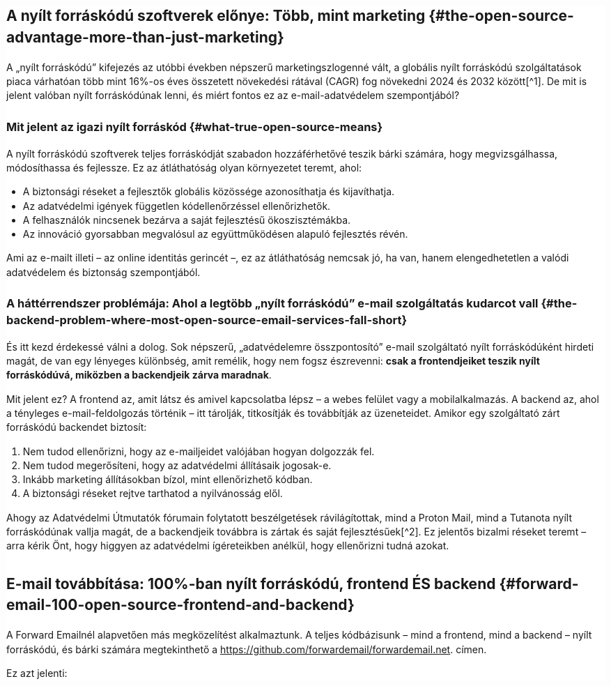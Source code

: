 ## A nyílt forráskódú szoftverek előnye: Több, mint marketing {#the-open-source-advantage-more-than-just-marketing}

A „nyílt forráskódú” kifejezés az utóbbi években népszerű marketingszlogenné vált, a globális nyílt forráskódú szolgáltatások piaca várhatóan több mint 16%-os éves összetett növekedési rátával (CAGR) fog növekedni 2024 és 2032 között\[^1]. De mit is jelent valóban nyílt forráskódúnak lenni, és miért fontos ez az e-mail-adatvédelem szempontjából?

### Mit jelent az igazi nyílt forráskód {#what-true-open-source-means}

A nyílt forráskódú szoftverek teljes forráskódját szabadon hozzáférhetővé teszik bárki számára, hogy megvizsgálhassa, módosíthassa és fejlessze. Ez az átláthatóság olyan környezetet teremt, ahol:

* A biztonsági réseket a fejlesztők globális közössége azonosíthatja és kijavíthatja.
* Az adatvédelmi igények független kódellenőrzéssel ellenőrizhetők.
* A felhasználók nincsenek bezárva a saját fejlesztésű ökoszisztémákba.
* Az innováció gyorsabban megvalósul az együttműködésen alapuló fejlesztés révén.

Ami az e-mailt illeti – az online identitás gerincét –, ez az átláthatóság nemcsak jó, ha van, hanem elengedhetetlen a valódi adatvédelem és biztonság szempontjából.

### A háttérrendszer problémája: Ahol a legtöbb „nyílt forráskódú” e-mail szolgáltatás kudarcot vall {#the-backend-problem-where-most-open-source-email-services-fall-short}

És itt kezd érdekessé válni a dolog. Sok népszerű, „adatvédelemre összpontosító” e-mail szolgáltató nyílt forráskódúként hirdeti magát, de van egy lényeges különbség, amit remélik, hogy nem fogsz észrevenni: **csak a frontendjeiket teszik nyílt forráskódúvá, miközben a backendjeik zárva maradnak**.

Mit jelent ez? A frontend az, amit látsz és amivel kapcsolatba lépsz – a webes felület vagy a mobilalkalmazás. A backend az, ahol a tényleges e-mail-feldolgozás történik – itt tárolják, titkosítják és továbbítják az üzeneteidet. Amikor egy szolgáltató zárt forráskódú backendet biztosít:

1. Nem tudod ellenőrizni, hogy az e-mailjeidet valójában hogyan dolgozzák fel.
2. Nem tudod megerősíteni, hogy az adatvédelmi állításaik jogosak-e.
3. Inkább marketing állításokban bízol, mint ellenőrizhető kódban.
4. A biztonsági réseket rejtve tarthatod a nyilvánosság elől.

Ahogy az Adatvédelmi Útmutatók fórumain folytatott beszélgetések rávilágítottak, mind a Proton Mail, mind a Tutanota nyílt forráskódúnak vallja magát, de a backendjeik továbbra is zártak és saját fejlesztésűek\[^2]. Ez jelentős bizalmi réseket teremt – arra kérik Önt, hogy higgyen az adatvédelmi ígéreteikben anélkül, hogy ellenőrizni tudná azokat.

## E-mail továbbítása: 100%-ban nyílt forráskódú, frontend ÉS backend {#forward-email-100-open-source-frontend-and-backend}

A Forward Emailnél alapvetően más megközelítést alkalmaztunk. A teljes kódbázisunk – mind a frontend, mind a backend – nyílt forráskódú, és bárki számára megtekinthető a <https://github.com/forwardemail/forwardemail.net>. címen.

Ez azt jelenti:
